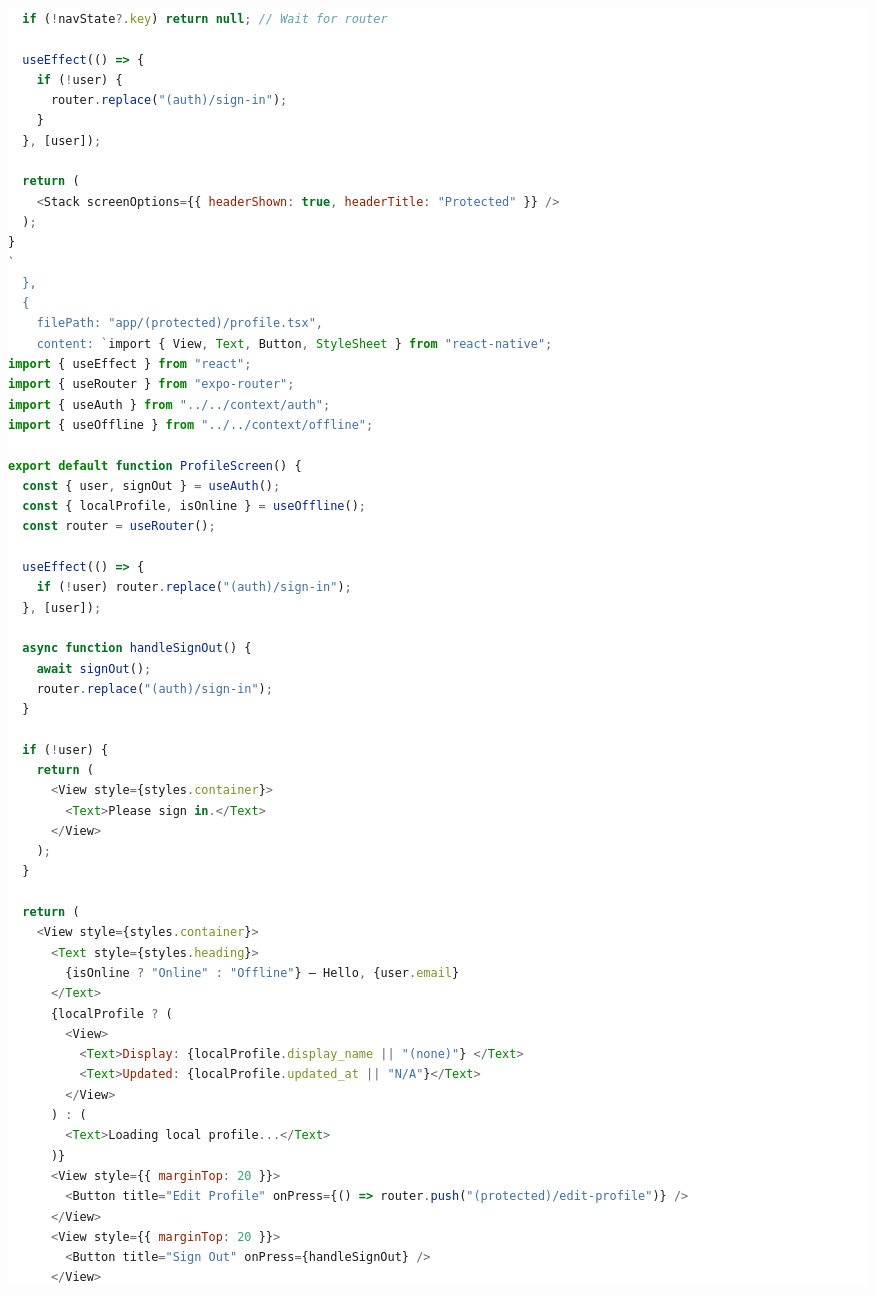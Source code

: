 ```js
  if (!navState?.key) return null; // Wait for router

  useEffect(() => {
    if (!user) {
      router.replace("(auth)/sign-in");
    }
  }, [user]);

  return (
    <Stack screenOptions={{ headerShown: true, headerTitle: "Protected" }} />
  );
}
`
  },
  {
    filePath: "app/(protected)/profile.tsx",
    content: `import { View, Text, Button, StyleSheet } from "react-native";
import { useEffect } from "react";
import { useRouter } from "expo-router";
import { useAuth } from "../../context/auth";
import { useOffline } from "../../context/offline";

export default function ProfileScreen() {
  const { user, signOut } = useAuth();
  const { localProfile, isOnline } = useOffline();
  const router = useRouter();

  useEffect(() => {
    if (!user) router.replace("(auth)/sign-in");
  }, [user]);

  async function handleSignOut() {
    await signOut();
    router.replace("(auth)/sign-in");
  }

  if (!user) {
    return (
      <View style={styles.container}>
        <Text>Please sign in.</Text>
      </View>
    );
  }

  return (
    <View style={styles.container}>
      <Text style={styles.heading}>
        {isOnline ? "Online" : "Offline"} — Hello, {user.email}
      </Text>
      {localProfile ? (
        <View>
          <Text>Display: {localProfile.display_name || "(none)"} </Text>
          <Text>Updated: {localProfile.updated_at || "N/A"}</Text>
        </View>
      ) : (
        <Text>Loading local profile...</Text>
      )}
      <View style={{ marginTop: 20 }}>
        <Button title="Edit Profile" onPress={() => router.push("(protected)/edit-profile")} />
      </View>
      <View style={{ marginTop: 20 }}>
        <Button title="Sign Out" onPress={handleSignOut} />
      </View>
```